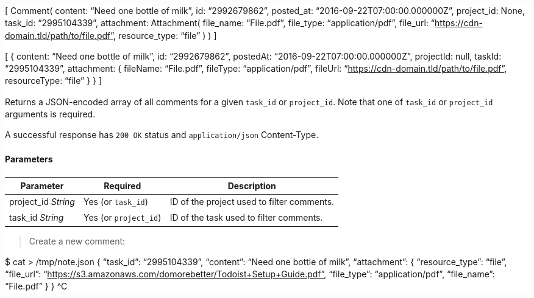 


[
Comment(
content: “Need one bottle of milk”,
id: “2992679862”,
posted_at: “2016-09-22T07:00:00.000000Z”,
project_id: None,
task_id: “2995104339”,
attachment: Attachment(
file_name: “File.pdf”,
file_type: “application/pdf”,
file_url: “https://cdn-domain.tld/path/to/file.pdf”,
resource_type: “file”
)
)
]




[
{
content: “Need one bottle of milk”,
id: “2992679862”,
postedAt: “2016-09-22T07:00:00.000000Z”,
projectId: null,
taskId: “2995104339”,
attachment: {
fileName: “File.pdf”,
fileType: “application/pdf”,
fileUrl: “https://cdn-domain.tld/path/to/file.pdf”,
resourceType: “file”
}
}
]


Returns a JSON-encoded array of all comments for a given `task_id` or `project_id`. Note that one of `task_id` or `project_id` arguments is required.

A successful response has `200 OK` status and `application/json` Content-Type.

#### Parameters

| Parameter | Required | Description |
| --- | --- | --- |
| project\_id _String_ | Yes (or `task_id`) | ID of the project used to filter comments. |
| task\_id _String_ | Yes (or `project_id`) | ID of the task used to filter comments. |

> Create a new comment:



$ cat > /tmp/note.json
{
“task_id”: “2995104339”,
“content”: “Need one bottle of milk”,
“attachment”: {
“resource_type”: “file”,
“file_url”: “https://s3.amazonaws.com/domorebetter/Todoist+Setup+Guide.pdf”,
“file_type”: “application/pdf”,
“file_name”: “File.pdf”
}
}
^C
